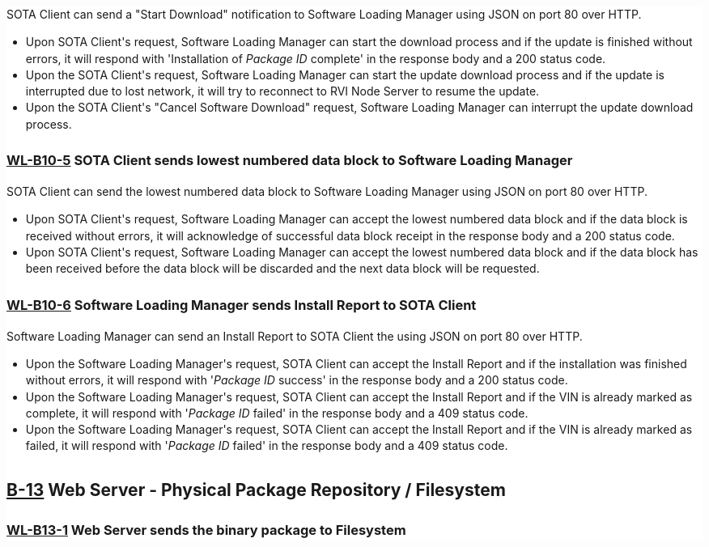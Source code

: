 SOTA Client can send a "Start Download" notification to Software Loading Manager using JSON on port 80 over HTTP.

   * Upon SOTA Client's request, Software Loading Manager can start the download process and if the update is finished without errors, it will respond with 'Installation of *Package ID* complete' in the response body and a 200 status code.
   * Upon the SOTA Client's request, Software Loading Manager can start the update download process and if the update is interrupted due to lost network, it will try to reconnect to RVI Node Server to resume the update.
   * Upon the SOTA Client's "Cancel Software Download" request, Software Loading Manager can interrupt the update download process.

### <a name="WL-B10-5">[WL-B10-5](https://github.com/advancedtelematic/sota-server/wiki/Whitelisted-Interactions#WL-B10-5) SOTA Client sends lowest numbered data block to Software Loading Manager</a>

SOTA Client can send the lowest numbered data block to Software Loading Manager using JSON on port 80 over HTTP.

   * Upon SOTA Client's request, Software Loading Manager can accept the lowest numbered data block and if the data block is received without errors, it will acknowledge of successful data block receipt in the response body and a 200 status code.
   * Upon SOTA Client's request, Software Loading Manager can accept the lowest numbered data block and if the data block has been received before the data block will be discarded and the next data block will be requested.

### <a name="WL-B10-6">[WL-B10-6](https://github.com/advancedtelematic/sota-server/wiki/Whitelisted-Interactions#WL-B10-6) Software Loading Manager sends Install Report to SOTA Client</a>

Software Loading Manager can send an Install Report to SOTA Client the using JSON on port 80 over HTTP.

   * Upon the Software Loading Manager's request, SOTA Client can accept the Install Report and if the installation was finished without errors, it will respond with '*Package ID* success' in the response body and a 200 status code.
   * Upon the Software Loading Manager's request, SOTA Client can accept the Install Report and if the VIN is already marked as complete, it will respond with '*Package ID* failed' in the response body and a 409 status code.
   * Upon the Software Loading Manager's request, SOTA Client can accept the Install Report and if the VIN is already marked as failed, it will respond with '*Package ID* failed' in the response body and a 409 status code.


## <a name="b-13">[B-13](#) Web Server - Physical Package Repository / Filesystem</a>

### <a name="WL-B13-1">[WL-B13-1](https://github.com/advancedtelematic/sota-server/wiki/Whitelisted-Interactions#WL-B13-1) Web Server sends the binary package to Filesystem</a>
